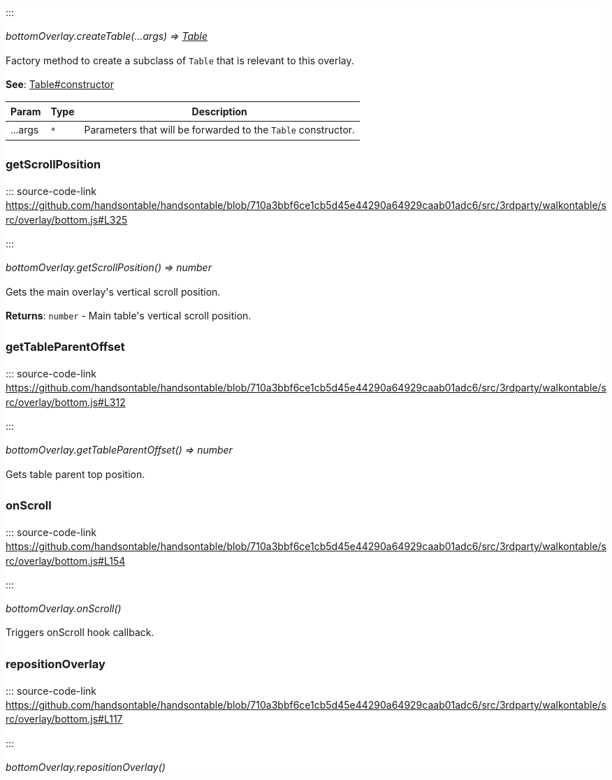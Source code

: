:::

_bottomOverlay.createTable(...args) ⇒ [Table](@/api/table.md)_

Factory method to create a subclass of `Table` that is relevant to this overlay.

**See**: [Table#constructor](@/api/table.md##constructor)  

| Param | Type | Description |
| --- | --- | --- |
| ...args | `*` | Parameters that will be forwarded to the `Table` constructor. |



### getScrollPosition
  
::: source-code-link https://github.com/handsontable/handsontable/blob/710a3bbf6ce1cb5d45e44290a64929caab01adc6/src/3rdparty/walkontable/src/overlay/bottom.js#L325

:::

_bottomOverlay.getScrollPosition() ⇒ number_

Gets the main overlay's vertical scroll position.


**Returns**: `number` - Main table's vertical scroll position.  

### getTableParentOffset
  
::: source-code-link https://github.com/handsontable/handsontable/blob/710a3bbf6ce1cb5d45e44290a64929caab01adc6/src/3rdparty/walkontable/src/overlay/bottom.js#L312

:::

_bottomOverlay.getTableParentOffset() ⇒ number_

Gets table parent top position.



### onScroll
  
::: source-code-link https://github.com/handsontable/handsontable/blob/710a3bbf6ce1cb5d45e44290a64929caab01adc6/src/3rdparty/walkontable/src/overlay/bottom.js#L154

:::

_bottomOverlay.onScroll()_

Triggers onScroll hook callback.



### repositionOverlay
  
::: source-code-link https://github.com/handsontable/handsontable/blob/710a3bbf6ce1cb5d45e44290a64929caab01adc6/src/3rdparty/walkontable/src/overlay/bottom.js#L117

:::

_bottomOverlay.repositionOverlay()_
